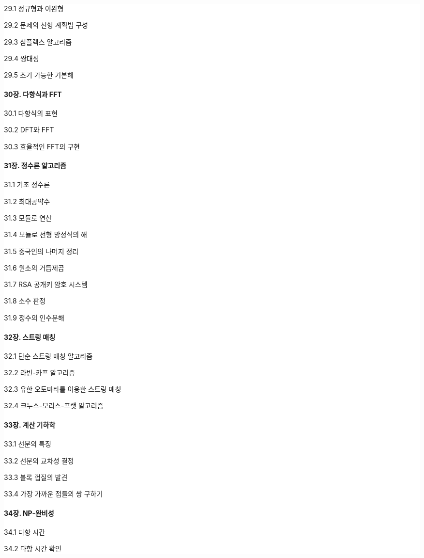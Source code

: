 29.1 정규형과 이완형

29.2 문제의 선형 계획법 구성

29.3 심플렉스 알고리즘

29.4 쌍대성

29.5 초기 가능한 기본해

#### 30장. 다항식과 FFT

30.1 다항식의 표현

30.2 DFT와 FFT

30.3 효율적인 FFT의 구현

#### 31장. 정수론 알고리즘

31.1 기초 정수론

31.2 최대공약수

31.3 모듈로 연산

31.4 모듈로 선형 방정식의 해

31.5 중국인의 나머지 정리

31.6 원소의 거듭제곱

31.7 RSA 공개키 암호 시스템

31.8 소수 판정

31.9 정수의 인수분해

#### 32장. 스트링 매칭

32.1 단순 스트링 매칭 알고리즘

32.2 라빈-카프 알고리즘

32.3 유한 오토마타를 이용한 스트링 매칭

32.4 크누스-모리스-프랫 알고리즘

#### 33장. 계산 기하학

33.1 선분의 특징

33.2 선분의 교차성 결정

33.3 볼록 껍질의 발견

33.4 가장 가까운 점들의 쌍 구하기

#### 34장. NP-완비성

34.1 다항 시간

34.2 다항 시간 확인
